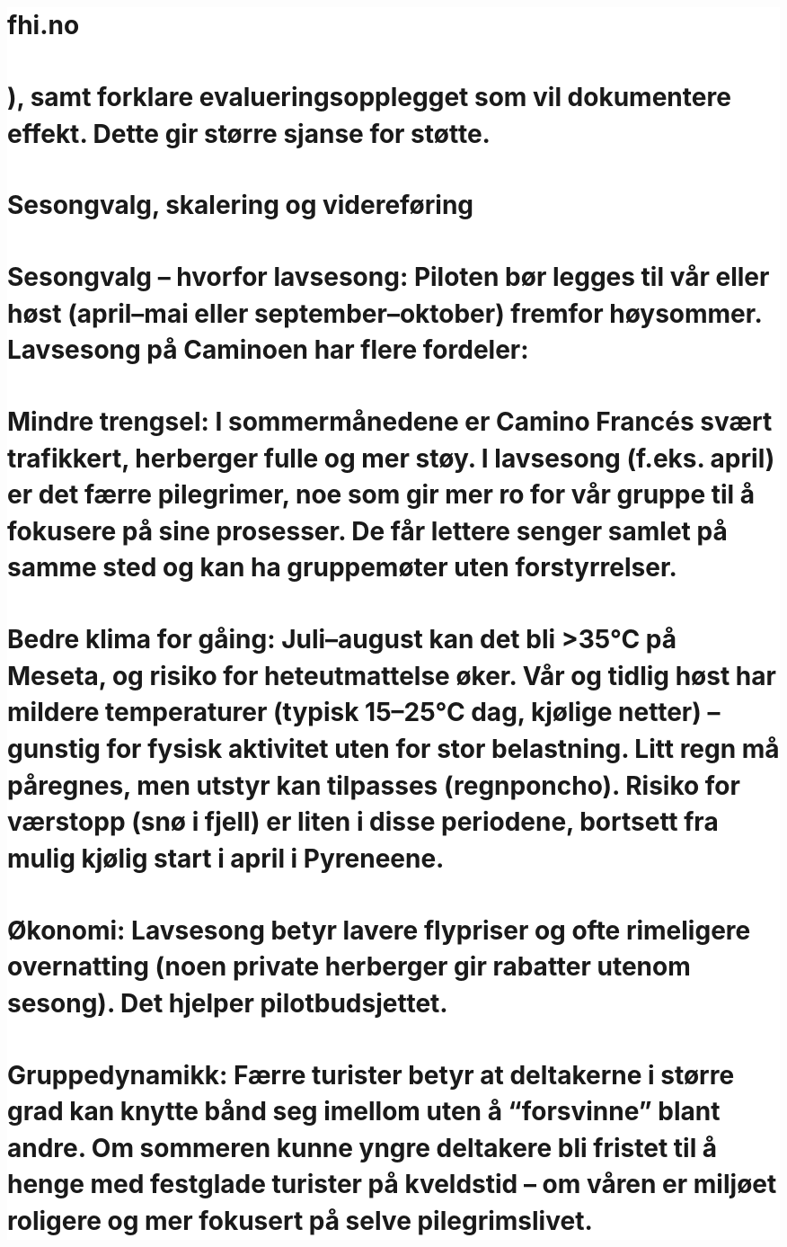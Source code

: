 # fhi.no

# ), samt forklare evalueringsopplegget som vil dokumentere effekt. Dette gir større sjanse for støtte.

# Sesongvalg, skalering og videreføring

# Sesongvalg – hvorfor lavsesong: Piloten bør legges til vår eller høst (april–mai eller september–oktober) fremfor høysommer. Lavsesong på Caminoen har flere fordeler:

# Mindre trengsel: I sommermånedene er Camino Francés svært trafikkert, herberger fulle og mer støy. I lavsesong (f.eks. april) er det færre pilegrimer, noe som gir mer ro for vår gruppe til å fokusere på sine prosesser. De får lettere senger samlet på samme sted og kan ha gruppemøter uten forstyrrelser.

# Bedre klima for gåing: Juli–august kan det bli >35°C på Meseta, og risiko for heteutmattelse øker. Vår og tidlig høst har mildere temperaturer (typisk 15–25°C dag, kjølige netter) – gunstig for fysisk aktivitet uten for stor belastning. Litt regn må påregnes, men utstyr kan tilpasses (regnponcho). Risiko for værstopp (snø i fjell) er liten i disse periodene, bortsett fra mulig kjølig start i april i Pyreneene.

# Økonomi: Lavsesong betyr lavere flypriser og ofte rimeligere overnatting (noen private herberger gir rabatter utenom sesong). Det hjelper pilotbudsjettet.

# Gruppedynamikk: Færre turister betyr at deltakerne i større grad kan knytte bånd seg imellom uten å “forsvinne” blant andre. Om sommeren kunne yngre deltakere bli fristet til å henge med festglade turister på kveldstid – om våren er miljøet roligere og mer fokusert på selve pilegrimslivet.
